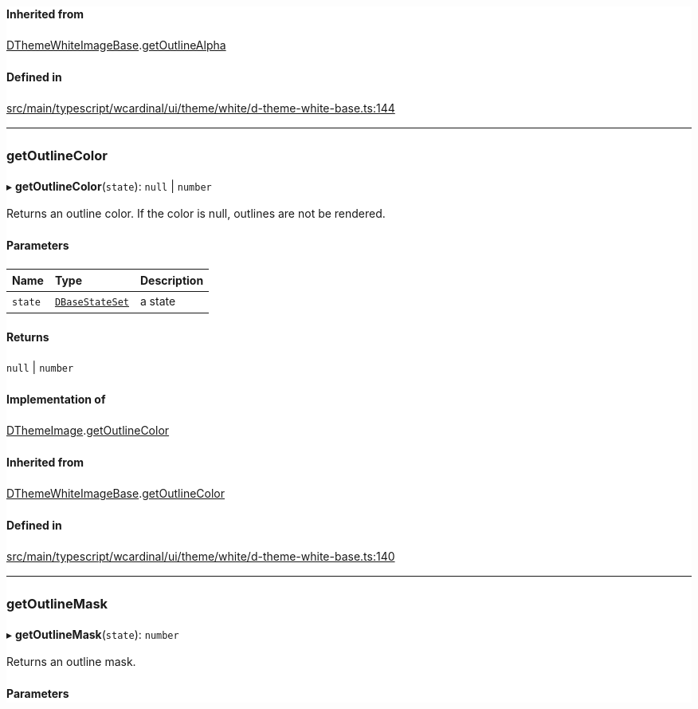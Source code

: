 #### Inherited from

[DThemeWhiteImageBase](DThemeWhiteImageBase.md).[getOutlineAlpha](DThemeWhiteImageBase.md#getoutlinealpha)

#### Defined in

[src/main/typescript/wcardinal/ui/theme/white/d-theme-white-base.ts:144](https://github.com/winter-cardinal/winter-cardinal-ui/blob/v0.414.0/src/main/typescript/wcardinal/ui/theme/white/d-theme-white-base.ts#L144)

___

### getOutlineColor

▸ **getOutlineColor**(`state`): ``null`` \| `number`

Returns an outline color.
If the color is null, outlines are not be rendered.

#### Parameters

| Name | Type | Description |
| :------ | :------ | :------ |
| `state` | [`DBaseStateSet`](../interfaces/DBaseStateSet.md) | a state |

#### Returns

``null`` \| `number`

#### Implementation of

[DThemeImage](../interfaces/DThemeImage.md).[getOutlineColor](../interfaces/DThemeImage.md#getoutlinecolor)

#### Inherited from

[DThemeWhiteImageBase](DThemeWhiteImageBase.md).[getOutlineColor](DThemeWhiteImageBase.md#getoutlinecolor)

#### Defined in

[src/main/typescript/wcardinal/ui/theme/white/d-theme-white-base.ts:140](https://github.com/winter-cardinal/winter-cardinal-ui/blob/v0.414.0/src/main/typescript/wcardinal/ui/theme/white/d-theme-white-base.ts#L140)

___

### getOutlineMask

▸ **getOutlineMask**(`state`): `number`

Returns an outline mask.

#### Parameters
